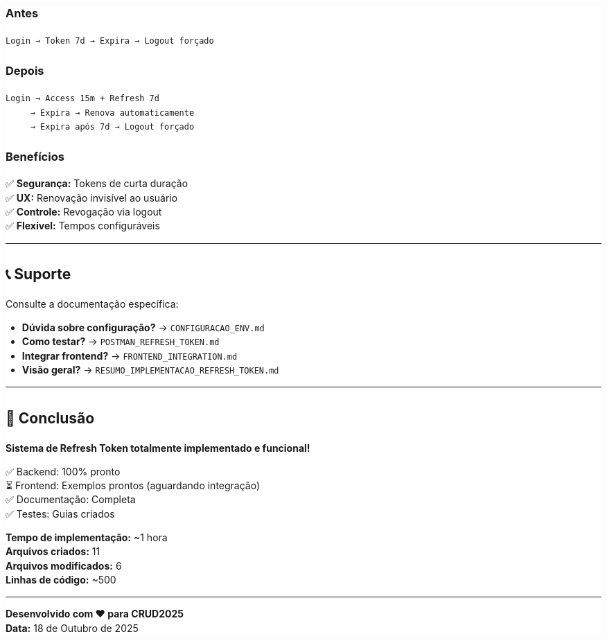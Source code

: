 ### Antes
```
Login → Token 7d → Expira → Logout forçado
```

### Depois
```
Login → Access 15m + Refresh 7d
     → Expira → Renova automaticamente
     → Expira após 7d → Logout forçado
```

### Benefícios

✅ **Segurança:** Tokens de curta duração  
✅ **UX:** Renovação invisível ao usuário  
✅ **Controle:** Revogação via logout  
✅ **Flexível:** Tempos configuráveis  

---

## 📞 Suporte

Consulte a documentação específica:

- **Dúvida sobre configuração?** → `CONFIGURACAO_ENV.md`
- **Como testar?** → `POSTMAN_REFRESH_TOKEN.md`
- **Integrar frontend?** → `FRONTEND_INTEGRATION.md`
- **Visão geral?** → `RESUMO_IMPLEMENTACAO_REFRESH_TOKEN.md`

---

## 🎉 Conclusão

**Sistema de Refresh Token totalmente implementado e funcional!**

✅ Backend: 100% pronto  
⏳ Frontend: Exemplos prontos (aguardando integração)  
✅ Documentação: Completa  
✅ Testes: Guias criados  

**Tempo de implementação:** ~1 hora  
**Arquivos criados:** 11  
**Arquivos modificados:** 6  
**Linhas de código:** ~500  

---

**Desenvolvido com ❤️ para CRUD2025**  
**Data:** 18 de Outubro de 2025

